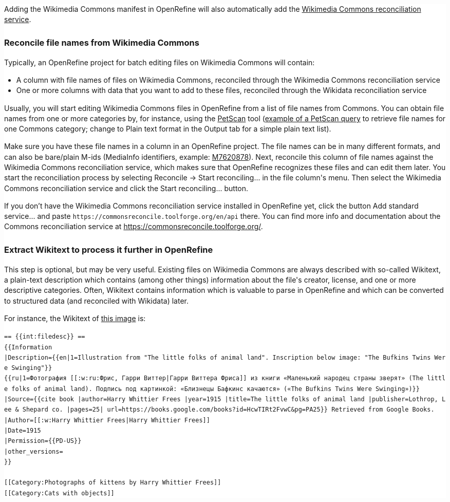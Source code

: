 Adding the Wikimedia Commons manifest in OpenRefine will also automatically add the [Wikimedia Commons reconciliation service](https://commonsreconcile.toolforge.org).

### Reconcile file names from Wikimedia Commons

Typically, an OpenRefine project for batch editing files on Wikimedia Commons will contain:
* A column with file names of files on Wikimedia Commons, reconciled through the Wikimedia Commons reconciliation service
* One or more columns with data that you want to add to these files, reconciled through the Wikidata reconciliation service

Usually, you will start editing Wikimedia Commons files in OpenRefine from a list of file names from Commons. You can obtain file names from one or more categories by, for instance, using the [PetScan](https://petscan.wmflabs.org) tool ([example of a PetScan query](https://petscan.wmflabs.org/?search_query=&edits%5Bbots%5D=both&cb_labels_no_l=1&ns%5B6%5D=1&project=wikimedia&edits%5Banons%5D=both&search_max_results=500&interface_language=en&since_rev0=&cb_labels_any_l=1&cb_labels_yes_l=1&categories=Photographs%20of%20kittens%20by%20Harry%20Whittier%20Frees&language=commons&edits%5Bflagged%5D=both&maxlinks=&doit=) to retrieve file names for one Commons category; change to Plain text format in the Output tab for a simple plain text list).

Make sure you have these file names in a column in an OpenRefine project. The file names can be in many different formats, and can also be bare/plain M-ids (MediaInfo identifiers, example: [M7620878](https://commons.wikimedia.org/entity/M7620878)). Next, reconcile this column of file names against the Wikimedia Commons reconciliation service, which makes sure that OpenRefine recognizes these files and can edit them later. You start the reconciliation process by selecting <span class="menuItems">Reconcile</span> → <span class="menuItems">Start reconciling...</span> in the file column's menu. Then select the Wikimedia Commons reconciliation service and click the <span class="menuItems">Start reconciling...</span> button.

If you don’t have the Wikimedia Commons reconciliation service installed in OpenRefine yet, click the button <span class="menuItems">Add standard service...</span> and paste `https://commonsreconcile.toolforge.org/en/api` there. You can find more info and documentation about the Commons reconciliation service at https://commonsreconcile.toolforge.org/.

### Extract Wikitext to process it further in OpenRefine

This step is optional, but may be very useful. Existing files on Wikimedia Commons are always described with so-called Wikitext, a plain-text description which contains (among other things) information about the file's creator, license, and one or more descriptive categories. Often, Wikitext contains information which is valuable to parse in OpenRefine and which can be converted to structured data (and reconciled with Wikidata) later.

For instance, the Wikitext of [this image](https://commons.wikimedia.org/wiki/File:Harry_Whittier_Frees_-_The_Bufkins_Twins_Were_Swinging.jpg) is:
```
== {{int:filedesc}} ==
{{Information
|Description={{en|1=Illustration from "The little folks of animal land". Inscription below image: "The Bufkins Twins Were Swinging"}}
{{ru|1=Фотография [[:w:ru:Фрис, Гарри Виттер|Гарри Виттера Фриса]] из книги «Маленький народец страны зверят» (The little folks of animal land). Подпись под картинкой: «Близнецы Бафкинс качаются» («The Bufkins Twins Were Swinging»)}}
|Source={{cite book |author=Harry Whittier Frees |year=1915 |title=The little folks of animal land |publisher=Lothrop, Lee & Shepard co. |pages=25| url=https://books.google.com/books?id=HcwTIRt2FvwC&pg=PA25}} Retrieved from Google Books.
|Author=[[:w:Harry Whittier Frees|Harry Whittier Frees]]
|Date=1915
|Permission={{PD-US}}
|other_versions=
}}

[[Category:Photographs of kittens by Harry Whittier Frees]]
[[Category:Cats with objects]]
```
